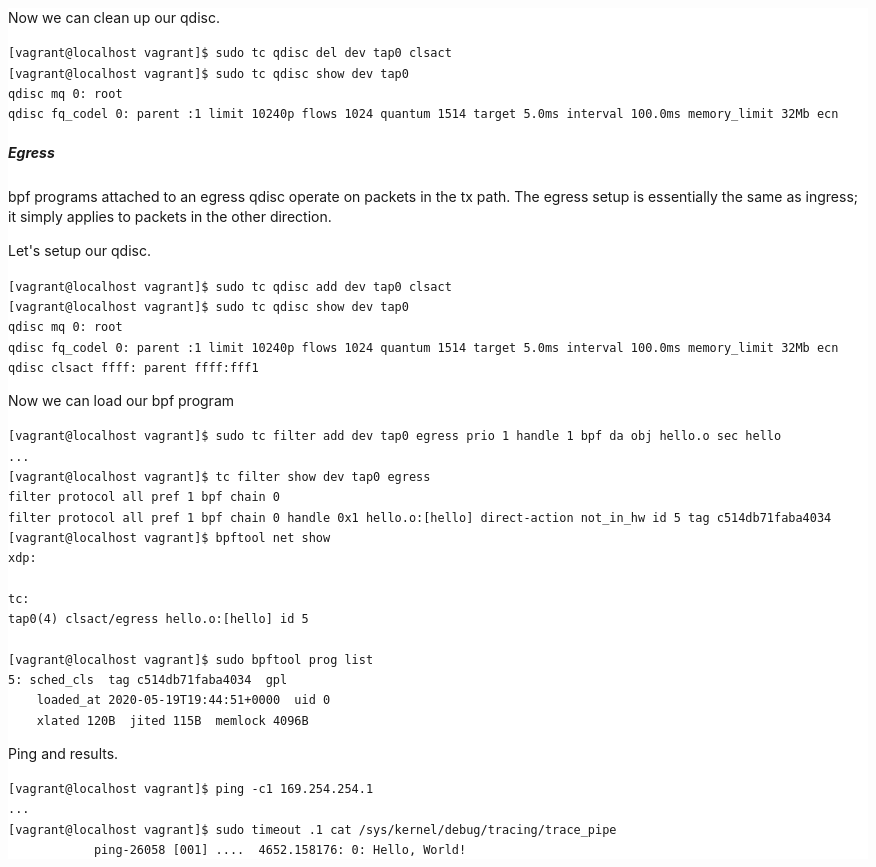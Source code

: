 Now we can clean up our qdisc.

```
[vagrant@localhost vagrant]$ sudo tc qdisc del dev tap0 clsact
[vagrant@localhost vagrant]$ sudo tc qdisc show dev tap0
qdisc mq 0: root 
qdisc fq_codel 0: parent :1 limit 10240p flows 1024 quantum 1514 target 5.0ms interval 100.0ms memory_limit 32Mb ecn 
```

##### Egress

bpf programs attached to an egress qdisc operate on packets in the tx path. The egress setup is essentially the same as ingress; it simply applies to packets in the other direction.

Let's setup our qdisc.

```
[vagrant@localhost vagrant]$ sudo tc qdisc add dev tap0 clsact
[vagrant@localhost vagrant]$ sudo tc qdisc show dev tap0
qdisc mq 0: root
qdisc fq_codel 0: parent :1 limit 10240p flows 1024 quantum 1514 target 5.0ms interval 100.0ms memory_limit 32Mb ecn
qdisc clsact ffff: parent ffff:fff1
```

Now we can load our bpf program

```
[vagrant@localhost vagrant]$ sudo tc filter add dev tap0 egress prio 1 handle 1 bpf da obj hello.o sec hello
...
[vagrant@localhost vagrant]$ tc filter show dev tap0 egress
filter protocol all pref 1 bpf chain 0 
filter protocol all pref 1 bpf chain 0 handle 0x1 hello.o:[hello] direct-action not_in_hw id 5 tag c514db71faba4034 
[vagrant@localhost vagrant]$ bpftool net show
xdp:

tc:
tap0(4) clsact/egress hello.o:[hello] id 5

[vagrant@localhost vagrant]$ sudo bpftool prog list
5: sched_cls  tag c514db71faba4034  gpl
	loaded_at 2020-05-19T19:44:51+0000  uid 0
	xlated 120B  jited 115B  memlock 4096B
```

Ping and results.

```
[vagrant@localhost vagrant]$ ping -c1 169.254.254.1
...
[vagrant@localhost vagrant]$ sudo timeout .1 cat /sys/kernel/debug/tracing/trace_pipe
            ping-26058 [001] ....  4652.158176: 0: Hello, World!
```
